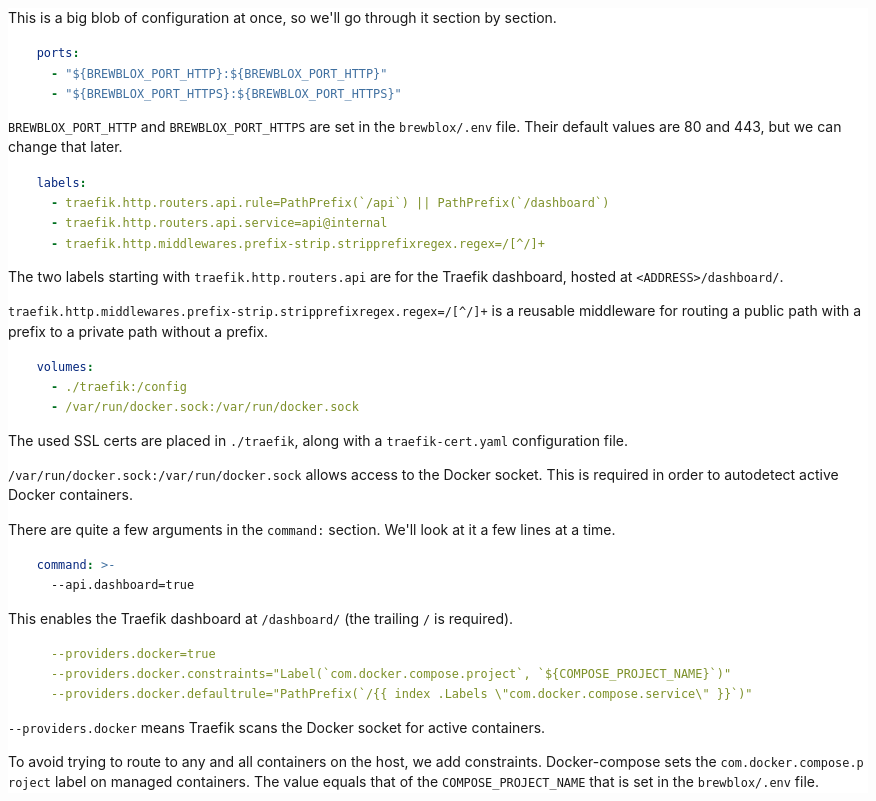 This is a big blob of configuration at once, so we'll go through it section by section.

```yaml
    ports:
      - "${BREWBLOX_PORT_HTTP}:${BREWBLOX_PORT_HTTP}"
      - "${BREWBLOX_PORT_HTTPS}:${BREWBLOX_PORT_HTTPS}"
```

`BREWBLOX_PORT_HTTP` and `BREWBLOX_PORT_HTTPS` are set in the `brewblox/.env` file.
Their default values are 80 and 443, but we can change that later.

```yaml
    labels:
      - traefik.http.routers.api.rule=PathPrefix(`/api`) || PathPrefix(`/dashboard`)
      - traefik.http.routers.api.service=api@internal
      - traefik.http.middlewares.prefix-strip.stripprefixregex.regex=/[^/]+
```

The two labels starting with `traefik.http.routers.api` are for the Traefik dashboard, hosted at `<ADDRESS>/dashboard/`.

`traefik.http.middlewares.prefix-strip.stripprefixregex.regex=/[^/]+`
is a reusable middleware for routing a public path with a prefix to a private path without a prefix.

```yaml
    volumes:
      - ./traefik:/config
      - /var/run/docker.sock:/var/run/docker.sock
```

The used SSL certs are placed in `./traefik`, along with a `traefik-cert.yaml` configuration file.

`/var/run/docker.sock:/var/run/docker.sock` allows access to the Docker socket.
This is required in order to autodetect active Docker containers.

There are quite a few arguments in the `command:` section.
We'll look at it a few lines at a time.

```yaml
    command: >-
      --api.dashboard=true
```

This enables the Traefik dashboard at `/dashboard/` (the trailing `/` is required).

```yaml
      --providers.docker=true
      --providers.docker.constraints="Label(`com.docker.compose.project`, `${COMPOSE_PROJECT_NAME}`)"
      --providers.docker.defaultrule="PathPrefix(`/{{ index .Labels \"com.docker.compose.service\" }}`)"
```

`--providers.docker` means Traefik scans the Docker socket for active containers.

To avoid trying to route to any and all containers on the host, we add constraints.
Docker-compose sets the `com.docker.compose.project` label on managed containers.
The value equals that of the `COMPOSE_PROJECT_NAME` that is set in the `brewblox/.env` file.
